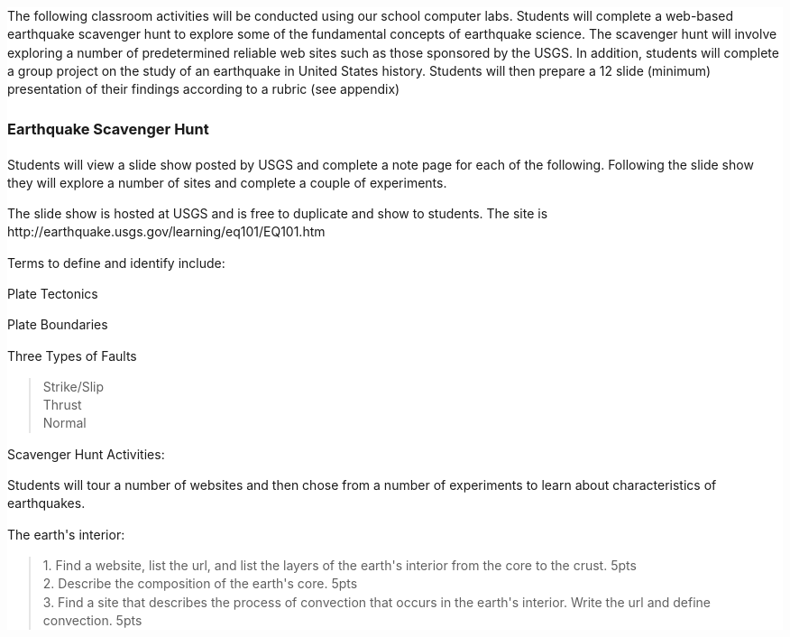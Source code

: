 The following classroom activities will be conducted using our school computer labs. Students will complete a web-based earthquake scavenger hunt to explore some of the fundamental concepts of earthquake science. The scavenger hunt will involve exploring a number of predetermined reliable web sites such as those sponsored by the USGS. In addition, students will complete a group project on the study of an earthquake in United States history. Students will then prepare a 12 slide (minimum) presentation of their findings according to a rubric (see appendix)
</p>
<h3>
Earthquake Scavenger Hunt
</h3>
<p>
Students will view a slide show posted by USGS and complete a note page for each of the following. Following the slide show they will explore a number of sites and complete a couple of experiments.
</p>
<p>
The slide show is hosted at USGS and is free to duplicate and show to students. The site is http://earthquake.usgs.gov/learning/eq101/EQ101.htm
</p>
<p>
Terms to define and identify include:
</p>
<p>
Plate Tectonics
</p>
<p>
Plate Boundaries
</p>
<p>
Three Types of Faults
</p>
<blockquote>
<dl>
<dt>
Strike/Slip
<dt>
Thrust
<dt>
Normal
</dt>
</dt>
</dt>
</dl>
</blockquote>
<p>
Scavenger Hunt Activities:
</p>
<p>
Students will tour a number of websites and then chose from a number of experiments to learn about characteristics of earthquakes.
</p>
<p>
The earth's interior:
</p>
<blockquote>
<dl>
<dt>
1. Find a website, list the url, and list the layers of the earth's interior from the core to the crust. 5pts
<dt>
2. Describe the composition of the earth's core. 5pts
<dt>
3. Find a site that describes the process of convection that occurs in the earth's interior. Write the url and define convection. 5pts
</dt>